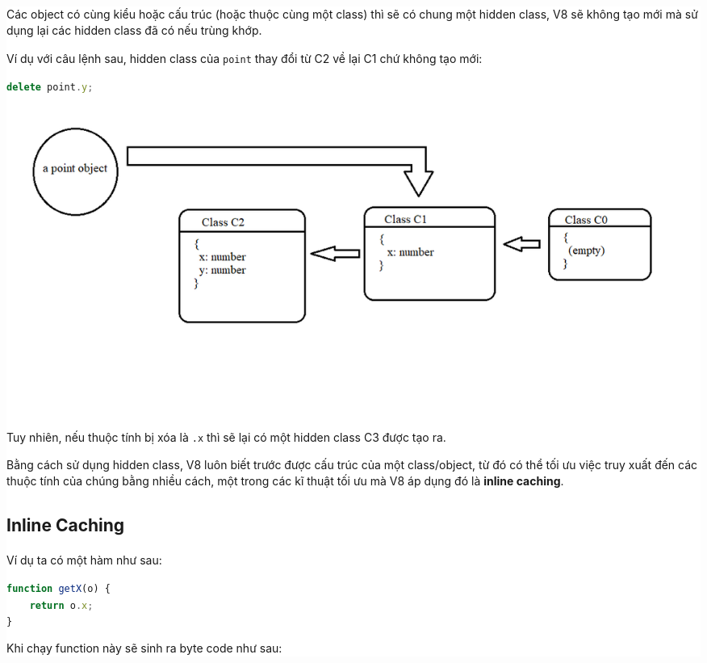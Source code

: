 Các object có cùng kiểu hoặc cấu trúc (hoặc thuộc cùng một class) thì sẽ có chung một hidden class, V8 sẽ không tạo mới mà sử dụng lại các hidden class đã có nếu trùng khớp.

Ví dụ với câu lệnh sau, hidden class của `point` thay đổi từ C2 về lại C1 chứ không tạo mới:

```javascript
delete point.y;
```

![hidden_class3](/assets/img/v8/hidden_class3.png)

Tuy nhiên, nếu thuộc tính bị xóa là `.x` thì sẽ lại có một hidden class C3 được tạo ra.

Bằng cách sử dụng hidden class, V8 luôn biết trước được cấu trúc của một class/object, từ đó có thể tối ưu việc truy xuất đến các thuộc tính của chúng bằng nhiều cách, một trong các kĩ thuật tối ưu mà V8 áp dụng đó là **inline caching**.

## Inline Caching

Ví dụ ta có một hàm như sau:

```javascript
function getX(o) {
	return o.x;
}
```

Khi chạy function này sẽ sinh ra byte code như sau:
